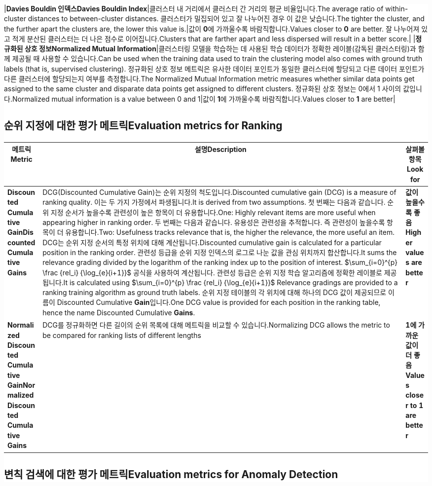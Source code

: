 |<span data-ttu-id="5c32f-229">**Davies Bouldin 인덱스**</span><span class="sxs-lookup"><span data-stu-id="5c32f-229">**Davies Bouldin Index**</span></span>|<span data-ttu-id="5c32f-230">클러스터 내 거리에서 클러스터 간 거리의 평균 비율입니다.</span><span class="sxs-lookup"><span data-stu-id="5c32f-230">The average ratio of within-cluster distances to between-cluster distances.</span></span> <span data-ttu-id="5c32f-231">클러스터가 밀집되어 있고 잘 나누어진 경우 이 값은 낮습니다.</span><span class="sxs-lookup"><span data-stu-id="5c32f-231">The tighter the cluster, and the further apart the clusters are, the lower this value is.</span></span>|<span data-ttu-id="5c32f-232">값이 **0**에 가까울수록 바람직합니다.</span><span class="sxs-lookup"><span data-stu-id="5c32f-232">Values closer to **0** are better.</span></span> <span data-ttu-id="5c32f-233">잘 나누어져 있고 적게 분산된 클러스터는 더 나은 점수로 이어집니다.</span><span class="sxs-lookup"><span data-stu-id="5c32f-233">Clusters that are farther apart and less dispersed will result in a better score.</span></span>|
|<span data-ttu-id="5c32f-234">**정규화된 상호 정보**</span><span class="sxs-lookup"><span data-stu-id="5c32f-234">**Normalized Mutual Information**</span></span>|<span data-ttu-id="5c32f-235">클러스터링 모델을 학습하는 데 사용된 학습 데이터가 정확한 레이블(감독된 클러스터링)과 함께 제공될 때 사용할 수 있습니다.</span><span class="sxs-lookup"><span data-stu-id="5c32f-235">Can be used when the training data used to train the clustering model also comes with ground truth labels (that is, supervised clustering).</span></span> <span data-ttu-id="5c32f-236">정규화된 상호 정보 메트릭은 유사한 데이터 포인트가 동일한 클러스터에 할당되고 다른 데이터 포인트가 다른 클러스터에 할당되는지 여부를 측정합니다.</span><span class="sxs-lookup"><span data-stu-id="5c32f-236">The Normalized Mutual Information metric measures whether similar data points get assigned to the same cluster and disparate data points get assigned to different clusters.</span></span> <span data-ttu-id="5c32f-237">정규화된 상호 정보는 0에서 1 사이의 값입니다.</span><span class="sxs-lookup"><span data-stu-id="5c32f-237">Normalized mutual information is a value between 0 and 1</span></span>|<span data-ttu-id="5c32f-238">값이 **1**에 가까울수록 바람직합니다.</span><span class="sxs-lookup"><span data-stu-id="5c32f-238">Values closer to **1** are better</span></span>|

## <a name="evaluation-metrics-for-ranking"></a><span data-ttu-id="5c32f-239">순위 지정에 대한 평가 메트릭</span><span class="sxs-lookup"><span data-stu-id="5c32f-239">Evaluation metrics for Ranking</span></span>

| <span data-ttu-id="5c32f-240">메트릭</span><span class="sxs-lookup"><span data-stu-id="5c32f-240">Metric</span></span>   |      <span data-ttu-id="5c32f-241">설명</span><span class="sxs-lookup"><span data-stu-id="5c32f-241">Description</span></span>      |  <span data-ttu-id="5c32f-242">살펴볼 항목</span><span class="sxs-lookup"><span data-stu-id="5c32f-242">Look for</span></span> |
|----------|-----------------------|-----------|
|<span data-ttu-id="5c32f-243">**Discounted Cumulative Gain**</span><span class="sxs-lookup"><span data-stu-id="5c32f-243">**Discounted Cumulative Gains**</span></span>|<span data-ttu-id="5c32f-244">DCG(Discounted Cumulative Gain)는 순위 지정의 척도입니다.</span><span class="sxs-lookup"><span data-stu-id="5c32f-244">Discounted cumulative gain (DCG) is a measure of ranking quality.</span></span> <span data-ttu-id="5c32f-245">이는 두 가지 가정에서 파생됩니다.</span><span class="sxs-lookup"><span data-stu-id="5c32f-245">It is derived from two assumptions.</span></span> <span data-ttu-id="5c32f-246">첫 번째는 다음과 같습니다. 순위 지정 순서가 높을수록 관련성이 높은 항목이 더 유용합니다.</span><span class="sxs-lookup"><span data-stu-id="5c32f-246">One: Highly relevant items are more useful when appearing higher in ranking order.</span></span> <span data-ttu-id="5c32f-247">두 번째는 다음과 같습니다. 유용성은 관련성을 추적합니다. 즉 관련성이 높을수록 항목이 더 유용합니다.</span><span class="sxs-lookup"><span data-stu-id="5c32f-247">Two: Usefulness tracks relevance that is, the higher the relevance, the more useful an item.</span></span> <span data-ttu-id="5c32f-248">DCG는 순위 지정 순서의 특정 위치에 대해 계산됩니다.</span><span class="sxs-lookup"><span data-stu-id="5c32f-248">Discounted cumulative gain is calculated for a particular position in the ranking order.</span></span> <span data-ttu-id="5c32f-249">관련성 등급을 순위 지정 인덱스의 로그로 나눈 값을 관심 위치까지 합산합니다.</span><span class="sxs-lookup"><span data-stu-id="5c32f-249">It sums the relevance grading divided by the logarithm of the ranking index up to the position of interest.</span></span> <span data-ttu-id="5c32f-250">$\sum_{i=0}^{p} \frac {rel_i} {\log_{e}{i+1}}$ 공식을 사용하여 계산됩니다. 관련성 등급은 순위 지정 학습 알고리즘에 정확한 레이블로 제공됩니다.</span><span class="sxs-lookup"><span data-stu-id="5c32f-250">It is calculated using $\sum_{i=0}^{p} \frac {rel_i} {\log_{e}{i+1}}$ Relevance gradings are provided to a ranking training algorithm as ground truth labels.</span></span> <span data-ttu-id="5c32f-251">순위 지정 테이블의 각 위치에 대해 하나의 DCG 값이 제공되므로 이름이 Discounted Cumulative **Gain**입니다.</span><span class="sxs-lookup"><span data-stu-id="5c32f-251">One DCG value is provided for each position in the ranking table, hence the name Discounted Cumulative **Gains**.</span></span> |<span data-ttu-id="5c32f-252">**값이 높을수록 좋음**</span><span class="sxs-lookup"><span data-stu-id="5c32f-252">**Higher values are better**</span></span>|
|<span data-ttu-id="5c32f-253">**Normalized Discounted Cumulative Gain**</span><span class="sxs-lookup"><span data-stu-id="5c32f-253">**Normalized Discounted Cumulative Gains**</span></span>|<span data-ttu-id="5c32f-254">DCG를 정규화하면 다른 길이의 순위 목록에 대해 메트릭을 비교할 수 있습니다.</span><span class="sxs-lookup"><span data-stu-id="5c32f-254">Normalizing DCG allows the metric to be compared for ranking lists of different lengths</span></span>|<span data-ttu-id="5c32f-255">**1에 가까운 값이 더 좋음**</span><span class="sxs-lookup"><span data-stu-id="5c32f-255">**Values closer to 1 are better**</span></span>|

## <a name="evaluation-metrics-for-anomaly-detection"></a><span data-ttu-id="5c32f-256">변칙 검색에 대한 평가 메트릭</span><span class="sxs-lookup"><span data-stu-id="5c32f-256">Evaluation metrics for Anomaly Detection</span></span>
